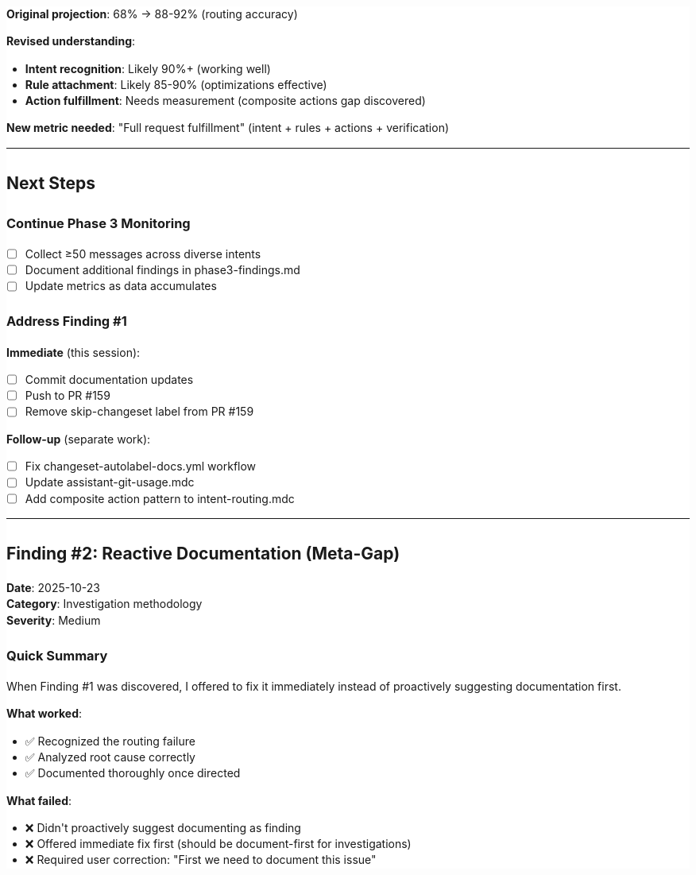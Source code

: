 **Original projection**: 68% → 88-92% (routing accuracy)

**Revised understanding**:
- **Intent recognition**: Likely 90%+ (working well)
- **Rule attachment**: Likely 85-90% (optimizations effective)
- **Action fulfillment**: Needs measurement (composite actions gap discovered)

**New metric needed**: "Full request fulfillment" (intent + rules + actions + verification)

---

## Next Steps

### Continue Phase 3 Monitoring

- [ ] Collect ≥50 messages across diverse intents
- [ ] Document additional findings in phase3-findings.md
- [ ] Update metrics as data accumulates

### Address Finding #1

**Immediate** (this session):
- [ ] Commit documentation updates
- [ ] Push to PR #159
- [ ] Remove skip-changeset label from PR #159

**Follow-up** (separate work):
- [ ] Fix changeset-autolabel-docs.yml workflow
- [ ] Update assistant-git-usage.mdc
- [ ] Add composite action pattern to intent-routing.mdc

---

## Finding #2: Reactive Documentation (Meta-Gap)

**Date**: 2025-10-23  
**Category**: Investigation methodology  
**Severity**: Medium

### Quick Summary

When Finding #1 was discovered, I offered to fix it immediately instead of proactively suggesting documentation first.

**What worked**:
- ✅ Recognized the routing failure
- ✅ Analyzed root cause correctly
- ✅ Documented thoroughly once directed

**What failed**:
- ❌ Didn't proactively suggest documenting as finding
- ❌ Offered immediate fix first (should be document-first for investigations)
- ❌ Required user correction: "First we need to document this issue"
